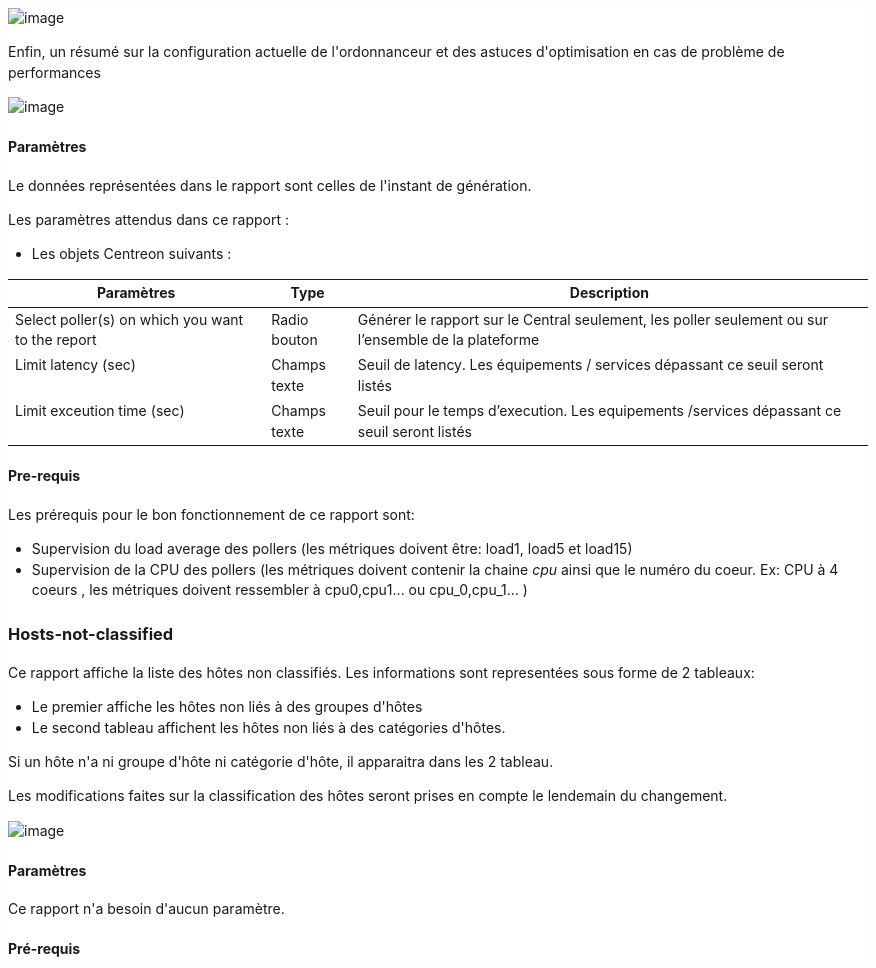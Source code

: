 ![image](../assets/reporting/guide/available-reports/Poller-Performances_2.png)

Enfin, un résumé sur la configuration actuelle de l'ordonnanceur et des
astuces d'optimisation en cas de problème de performances

![image](../assets/reporting/guide/available-reports/Poller-Performances_3.png)

#### Paramètres

Le données représentées dans le rapport sont celles de l'instant de
génération.

Les paramètres attendus dans ce rapport :

- Les objets Centreon suivants :

| Paramètres                                       | Type         | Description                                                                                          |
|--------------------------------------------------|--------------|------------------------------------------------------------------------------------------------------|
| Select poller(s) on which you want to the report | Radio bouton | Générer le rapport sur le Central seulement, les poller seulement ou sur l’ensemble de la plateforme |
| Limit latency (sec)                              | Champs texte | Seuil de latency. Les équipements / services dépassant ce seuil seront listés                        |
| Limit exceution time (sec)                       | Champs texte | Seuil pour le temps d’execution. Les equipements /services dépassant ce seuil seront listés          |

#### Pre-requis

Les prérequis pour le bon fonctionnement de ce rapport sont:

- Supervision du load average des pollers (les métriques doivent
  être: load1, load5 et load15)
- Supervision de la CPU des pollers (les métriques doivent contenir
  la chaine *cpu* ainsi que le numéro du coeur. Ex: CPU à 4 coeurs ,
  les métriques doivent ressembler à cpu0,cpu1... ou cpu_0,cpu_1... )

### Hosts-not-classified

Ce rapport affiche la liste des hôtes non classifiés. Les informations
sont representées sous forme de 2 tableaux:

- Le premier affiche les hôtes non liés à des groupes d'hôtes
- Le second tableau affichent les hôtes non liés à des catégories d'hôtes.

Si un hôte n'a ni groupe d'hôte ni catégorie d'hôte, il apparaitra
dans les 2 tableau.

Les modifications faites sur la classification des hôtes seront prises
en compte le lendemain du changement.

![image](../assets/reporting/guide/available-reports/Hosts-not-classified.png)

#### Paramètres

Ce rapport n'a besoin d'aucun paramètre.

#### Pré-requis

